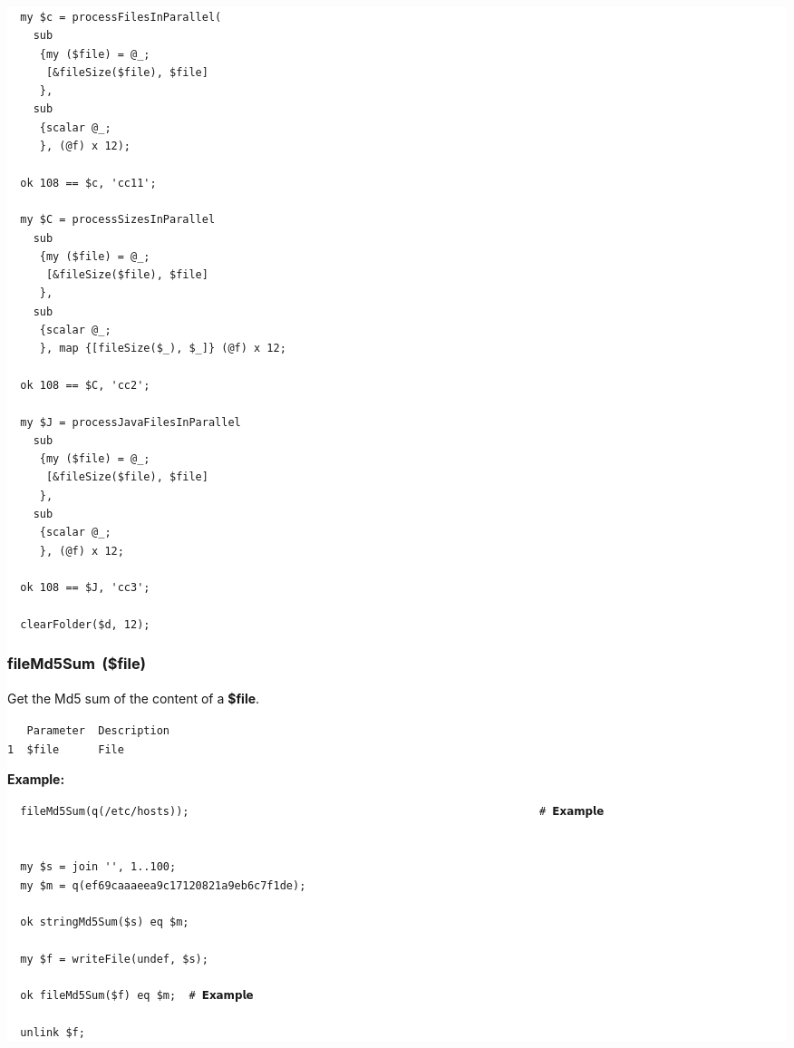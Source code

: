       my $c = processFilesInParallel(
        sub
         {my ($file) = @_;
          [&fileSize($file), $file]
         },
        sub
         {scalar @_;
         }, (@f) x 12);

      ok 108 == $c, 'cc11';

      my $C = processSizesInParallel
        sub
         {my ($file) = @_;
          [&fileSize($file), $file]
         },
        sub
         {scalar @_;
         }, map {[fileSize($_), $_]} (@f) x 12;

      ok 108 == $C, 'cc2';

      my $J = processJavaFilesInParallel
        sub
         {my ($file) = @_;
          [&fileSize($file), $file]
         },
        sub
         {scalar @_;
         }, (@f) x 12;

      ok 108 == $J, 'cc3';

      clearFolder($d, 12);

### fileMd5Sum  ($file)

Get the Md5 sum of the content of a **$file**.

       Parameter  Description
    1  $file      File

**Example:**

      fileMd5Sum(q(/etc/hosts));                                                      # 𝗘𝘅𝗮𝗺𝗽𝗹𝗲


      my $s = join '', 1..100;
      my $m = q(ef69caaaeea9c17120821a9eb6c7f1de);

      ok stringMd5Sum($s) eq $m;

      my $f = writeFile(undef, $s);

      ok fileMd5Sum($f) eq $m;  # 𝗘𝘅𝗮𝗺𝗽𝗹𝗲

      unlink $f;
